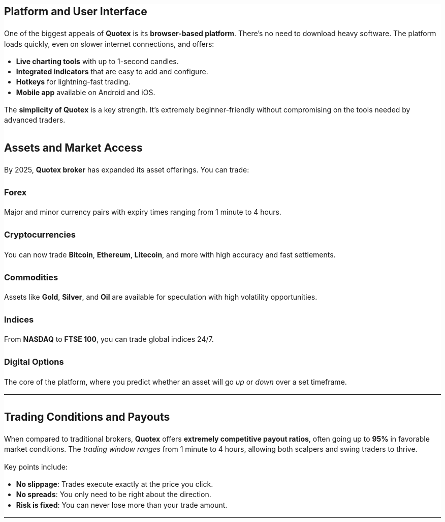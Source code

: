## Platform and User Interface

One of the biggest appeals of **Quotex** is its **browser-based platform**. There’s no need to download heavy software. The platform loads quickly, even on slower internet connections, and offers:

- **Live charting tools** with up to 1-second candles.
- **Integrated indicators** that are easy to add and configure.
- **Hotkeys** for lightning-fast trading.
- **Mobile app** available on Android and iOS.

The **simplicity of Quotex** is a key strength. It’s extremely beginner-friendly without compromising on the tools needed by advanced traders.

## Assets and Market Access

By 2025, **Quotex broker** has expanded its asset offerings. You can trade:

### Forex

Major and minor currency pairs with expiry times ranging from 1 minute to 4 hours.

### Cryptocurrencies

You can now trade **Bitcoin**, **Ethereum**, **Litecoin**, and more with high accuracy and fast settlements.

### Commodities

Assets like **Gold**, **Silver**, and **Oil** are available for speculation with high volatility opportunities.

### Indices

From **NASDAQ** to **FTSE 100**, you can trade global indices 24/7.

### Digital Options

The core of the platform, where you predict whether an asset will go *up* or *down* over a set timeframe.

---

## Trading Conditions and Payouts

When compared to traditional brokers, **Quotex** offers **extremely competitive payout ratios**, often going up to **95%** in favorable market conditions. The *trading window ranges* from 1 minute to 4 hours, allowing both scalpers and swing traders to thrive.

Key points include:

- **No slippage**: Trades execute exactly at the price you click.
- **No spreads**: You only need to be right about the direction.
- **Risk is fixed**: You can never lose more than your trade amount.

---